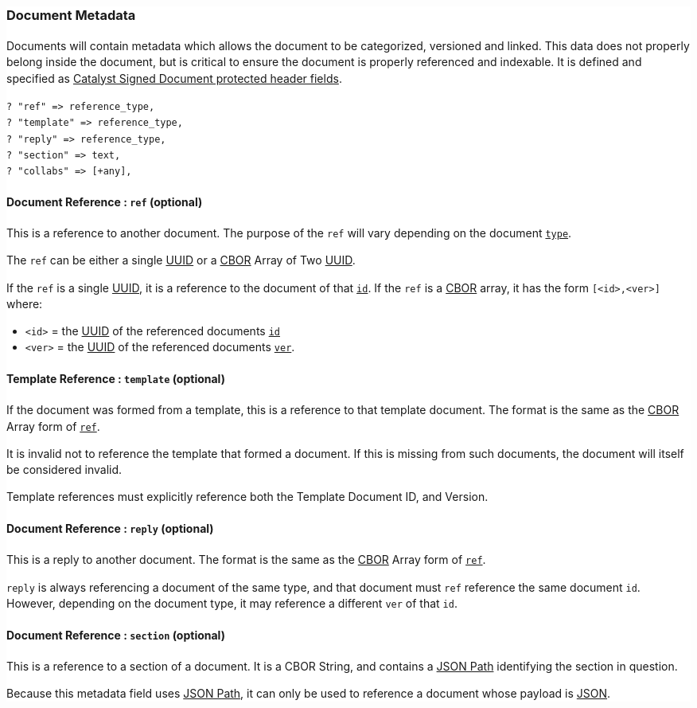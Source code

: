 ### Document Metadata

Documents will contain metadata which allows the document to be categorized, versioned and linked.
This data does not properly belong inside the document,
but is critical to ensure the document is properly referenced and indexable.
It is defined and specified as [Catalyst Signed Document protected header fields](./../signed_doc/index.md#signed-object-fields).

```CDDL
? "ref" => reference_type,
? "template" => reference_type,
? "reply" => reference_type,
? "section" => text,
? "collabs" => [+any],
```

#### Document Reference : `ref` (optional)

This is a reference to another document.
The purpose of the `ref` will vary depending on the document [`type`](./../signed_doc/index.md#type).

The `ref` can be either a single [UUID] or a [CBOR] Array of Two [UUID].

If the `ref` is a single [UUID], it is a reference to the document of that [`id`](./../signed_doc/index.md#id).
If the `ref` is a [CBOR] array, it has the form `[<id>,<ver>]` where:

* `<id>` = the [UUID] of the referenced documents [`id`](./../signed_doc/index.md#id)
* `<ver>` = the [UUID] of the referenced documents [`ver`](./../signed_doc/index.md#ver).

#### Template Reference : `template` (optional)

If the document was formed from a template, this is a reference to that template document.
The format is the same as the [CBOR] Array form of [`ref`](#document-reference--ref-optional).

It is invalid not to reference the template that formed a document.
If this is missing from such documents, the document will itself be considered invalid.

Template references must explicitly reference both the Template Document ID, and Version.

#### Document Reference : `reply` (optional)

This is a reply to another document.
The format is the same as the [CBOR] Array form of [`ref`](#document-reference--ref-optional).

`reply` is always referencing a document of the same type, and that document must `ref` reference the same document `id`.
However, depending on the document type, it may reference a different `ver` of that `id`.

#### Document Reference : `section` (optional)

This is a reference to a section of a document.
It is a CBOR String, and contains a [JSON Path] identifying the section in question.

Because this metadata field uses [JSON Path], it can only be used to reference a document whose payload is [JSON].


[Catalyst Signed Document]: ./../signed_doc/index.md
[JSON Schema]: https://json-schema.org/draft-07
[Brotli]: https://datatracker.ietf.org/doc/html/rfc7932
[JSON]: https://datatracker.ietf.org/doc/html/rfc7159
[CBOR]: https://datatracker.ietf.org/doc/html/rfc8610
[UUID]: https://www.rfc-editor.org/rfc/rfc9562.html
[JSON Path]: https://datatracker.ietf.org/doc/html/rfc9535